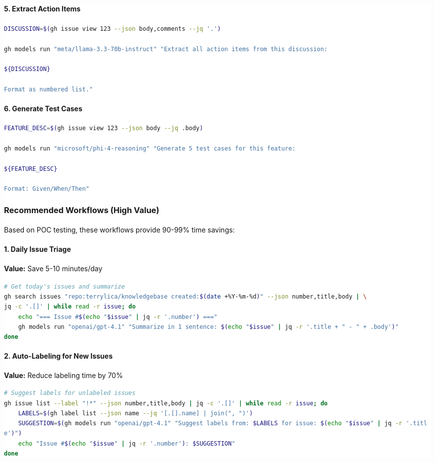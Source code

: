 #### 5. Extract Action Items

```bash
DISCUSSION=$(gh issue view 123 --json body,comments --jq '.')

gh models run "meta/llama-3.3-70b-instruct" "Extract all action items from this discussion:

${DISCUSSION}

Format as numbered list."
```

#### 6. Generate Test Cases

```bash
FEATURE_DESC=$(gh issue view 123 --json body --jq .body)

gh models run "microsoft/phi-4-reasoning" "Generate 5 test cases for this feature:

${FEATURE_DESC}

Format: Given/When/Then"
```

### Recommended Workflows (High Value)

Based on POC testing, these workflows provide 90-99% time savings:

#### 1. Daily Issue Triage

**Value:** Save 5-10 minutes/day

```bash
# Get today's issues and summarize
gh search issues "repo:terrylica/knowledgebase created:$(date +%Y-%m-%d)" --json number,title,body | \
jq -c '.[]' | while read -r issue; do
    echo "=== Issue #$(echo "$issue" | jq -r '.number') ==="
    gh models run "openai/gpt-4.1" "Summarize in 1 sentence: $(echo "$issue" | jq -r '.title + " - " + .body')"
done
```

#### 2. Auto-Labeling for New Issues

**Value:** Reduce labeling time by 70%

```bash
# Suggest labels for unlabeled issues
gh issue list --label "!*" --json number,title,body | jq -c '.[]' | while read -r issue; do
    LABELS=$(gh label list --json name --jq '[.[].name] | join(", ")')
    SUGGESTION=$(gh models run "openai/gpt-4.1" "Suggest labels from: $LABELS for issue: $(echo "$issue" | jq -r '.title')")
    echo "Issue #$(echo "$issue" | jq -r '.number'): $SUGGESTION"
done
```
